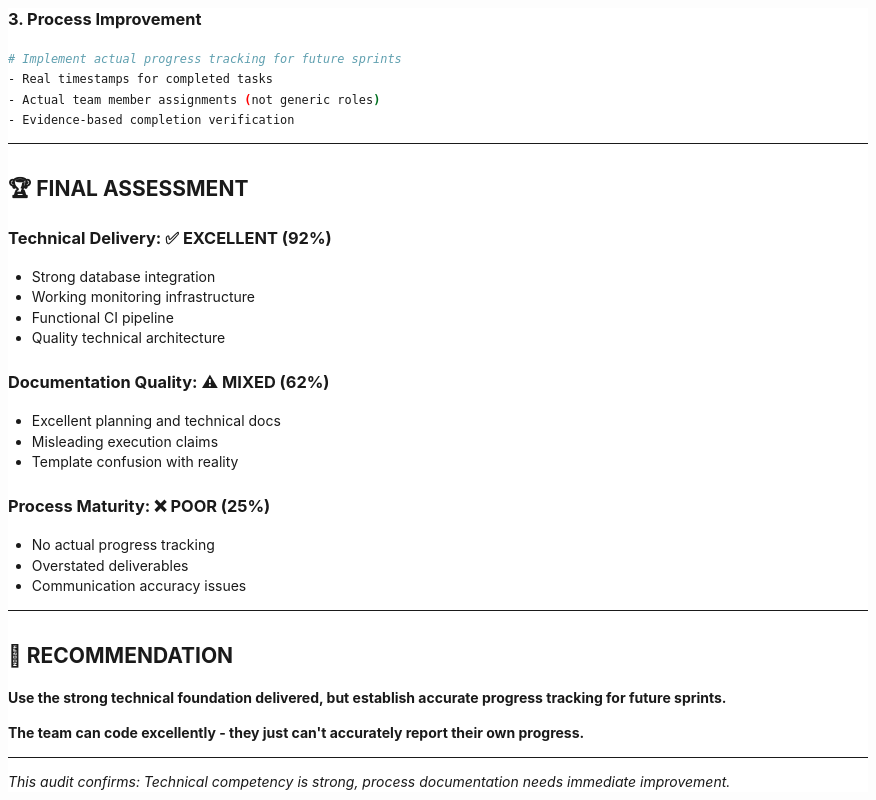 ### **3. Process Improvement**
```bash
# Implement actual progress tracking for future sprints
- Real timestamps for completed tasks
- Actual team member assignments (not generic roles)
- Evidence-based completion verification
```

---

## 🏆 **FINAL ASSESSMENT**

### **Technical Delivery**: ✅ **EXCELLENT (92%)**
- Strong database integration
- Working monitoring infrastructure
- Functional CI pipeline
- Quality technical architecture

### **Documentation Quality**: ⚠️ **MIXED (62%)**
- Excellent planning and technical docs
- Misleading execution claims
- Template confusion with reality

### **Process Maturity**: ❌ **POOR (25%)**
- No actual progress tracking
- Overstated deliverables
- Communication accuracy issues

---

## 🎯 **RECOMMENDATION**

**Use the strong technical foundation delivered, but establish accurate progress tracking for future sprints.**

**The team can code excellently - they just can't accurately report their own progress.**

---

*This audit confirms: Technical competency is strong, process documentation needs immediate improvement.*